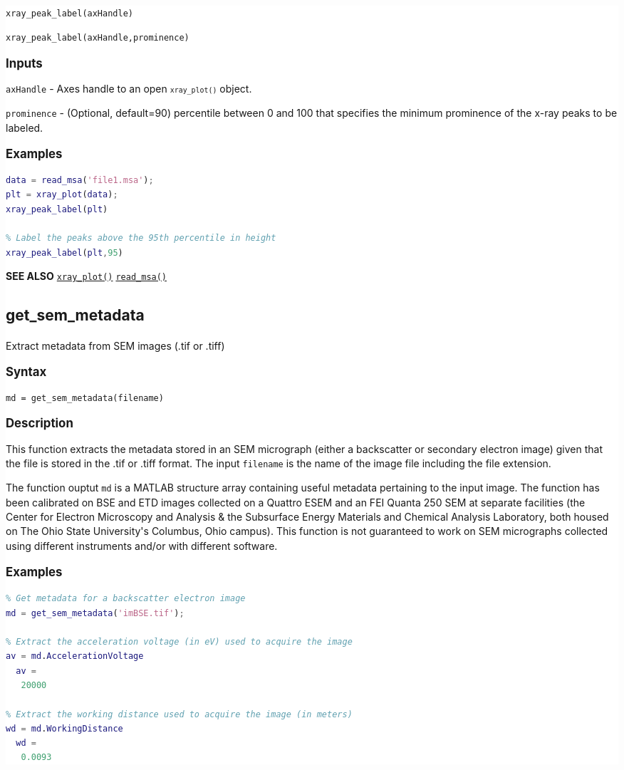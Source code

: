 `xray_peak_label(axHandle)`

`xray_peak_label(axHandle,prominence)`

<big>**Inputs**</big>

`axHandle` - Axes handle to an open <small> `xray_plot()`</small> object.

`prominence` - (Optional, default=90) percentile between 0 and 100 that specifies the minimum prominence of the x-ray peaks to be labeled.

<big>**Examples**</big>

```matlab
data = read_msa('file1.msa');
plt = xray_plot(data);
xray_peak_label(plt)

% Label the peaks above the 95th percentile in height
xray_peak_label(plt,95)
```

**SEE ALSO** [`xray_plot()`](#xray_plot) [`read_msa()`](#read_msa)


## get_sem_metadata ##
Extract metadata from SEM images (.tif or .tiff)

<big>**Syntax**</big>

`md = get_sem_metadata(filename)`

<big>**Description**</big>

This function extracts the metadata stored in an SEM micrograph (either a backscatter or secondary electron image) given that the file is stored in the .tif or .tiff format. The input `filename` is the name of the image file including the file extension.

The function ouptut `md` is a MATLAB structure array containing useful metadata pertaining to the input image. The function has been calibrated on BSE and ETD images collected on a Quattro ESEM and an FEI Quanta 250 SEM at separate facilities (the Center for Electron Microscopy and Analysis & the Subsurface Energy Materials and Chemical Analysis Laboratory, both housed on The Ohio State University's Columbus, Ohio campus). This function is not guaranteed to work on SEM micrographs collected using different instruments and/or with different software.

<big>**Examples**</big>

```matlab
% Get metadata for a backscatter electron image
md = get_sem_metadata('imBSE.tif');

% Extract the acceleration voltage (in eV) used to acquire the image
av = md.AccelerationVoltage
  av = 
   20000

% Extract the working distance used to acquire the image (in meters)
wd = md.WorkingDistance
  wd = 
   0.0093
```
